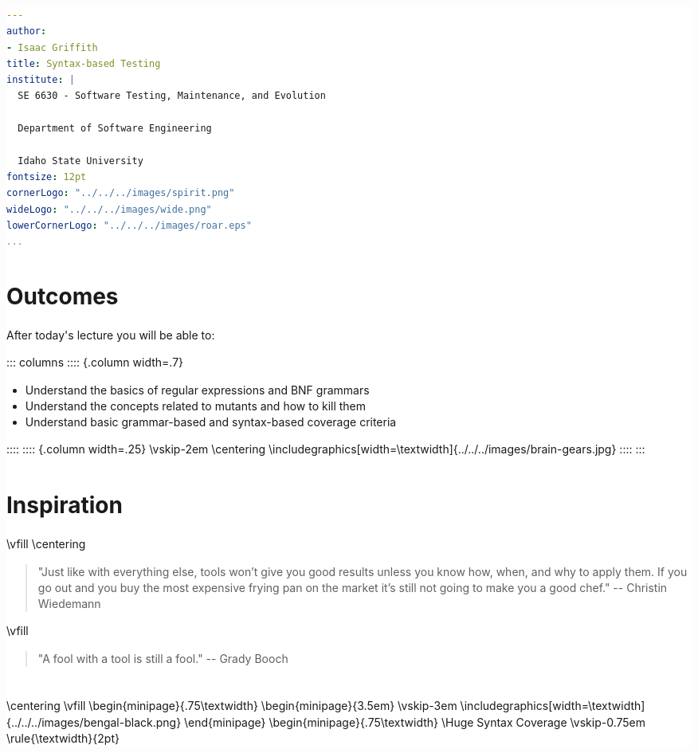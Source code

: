 ```yaml
---
author:
- Isaac Griffith
title: Syntax-based Testing
institute: |
  SE 6630 - Software Testing, Maintenance, and Evolution

  Department of Software Engineering

  Idaho State University
fontsize: 12pt
cornerLogo: "../../../images/spirit.png"
wideLogo: "../../../images/wide.png"
lowerCornerLogo: "../../../images/roar.eps"
...
```


# Outcomes

After today's lecture you will be able to:

::: columns
:::: {.column width=.7}

* Understand the basics of regular expressions and BNF grammars
* Understand the concepts related to mutants and how to kill them
* Understand basic grammar-based and syntax-based coverage criteria

::::
:::: {.column width=.25}
\vskip-2em
\centering
\includegraphics[width=\textwidth]{../../../images/brain-gears.jpg}
::::
:::

# Inspiration

\vfill
\centering
> "Just like with everything else, tools won’t give you good results unless you know how, when, and why to apply them. If you go out and you buy the most expensive frying pan on the market it’s still not going to make you a good chef." -- Christin Wiedemann

\vfill
> "A fool with a tool is still a fool." -- Grady Booch

#

\centering
\vfill
\begin{minipage}{.75\textwidth}
\begin{minipage}{3.5em}
\vskip-3em
\includegraphics[width=\textwidth]{../../../images/bengal-black.png}
\end{minipage}
\begin{minipage}{.75\textwidth}
\Huge Syntax Coverage
\vskip-0.75em
\rule{\textwidth}{2pt}
